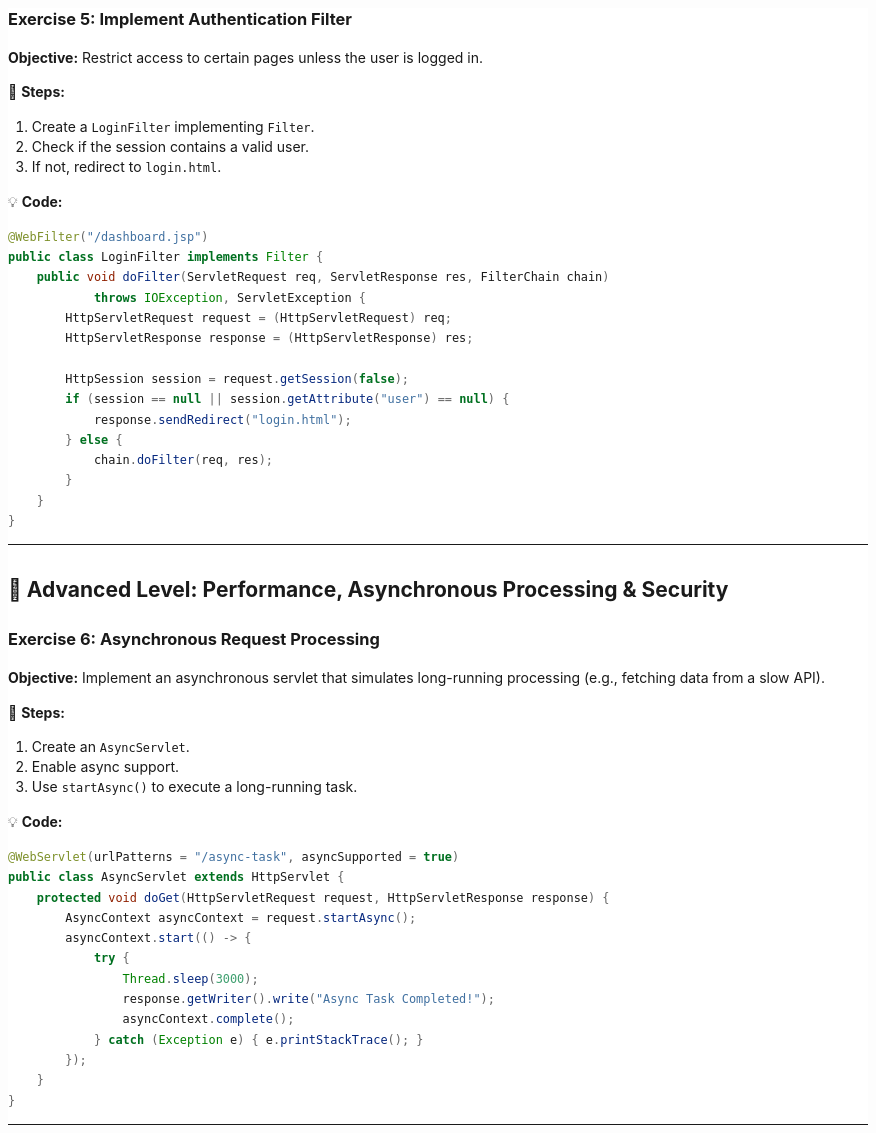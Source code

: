 
### **Exercise 5: Implement Authentication Filter**
**Objective:** Restrict access to certain pages unless the user is logged in.

🔹 **Steps:**
1. Create a `LoginFilter` implementing `Filter`.
2. Check if the session contains a valid user.
3. If not, redirect to `login.html`.

💡 **Code:**
```java
@WebFilter("/dashboard.jsp")
public class LoginFilter implements Filter {
    public void doFilter(ServletRequest req, ServletResponse res, FilterChain chain)
            throws IOException, ServletException {
        HttpServletRequest request = (HttpServletRequest) req;
        HttpServletResponse response = (HttpServletResponse) res;

        HttpSession session = request.getSession(false);
        if (session == null || session.getAttribute("user") == null) {
            response.sendRedirect("login.html");
        } else {
            chain.doFilter(req, res);
        }
    }
}
```

---

## **📌 Advanced Level: Performance, Asynchronous Processing & Security**

### **Exercise 6: Asynchronous Request Processing**
**Objective:** Implement an asynchronous servlet that simulates long-running processing (e.g., fetching data from a slow API).

🔹 **Steps:**
1. Create an `AsyncServlet`.
2. Enable async support.
3. Use `startAsync()` to execute a long-running task.

💡 **Code:**
```java
@WebServlet(urlPatterns = "/async-task", asyncSupported = true)
public class AsyncServlet extends HttpServlet {
    protected void doGet(HttpServletRequest request, HttpServletResponse response) {
        AsyncContext asyncContext = request.startAsync();
        asyncContext.start(() -> {
            try {
                Thread.sleep(3000);
                response.getWriter().write("Async Task Completed!");
                asyncContext.complete();
            } catch (Exception e) { e.printStackTrace(); }
        });
    }
}
```

---